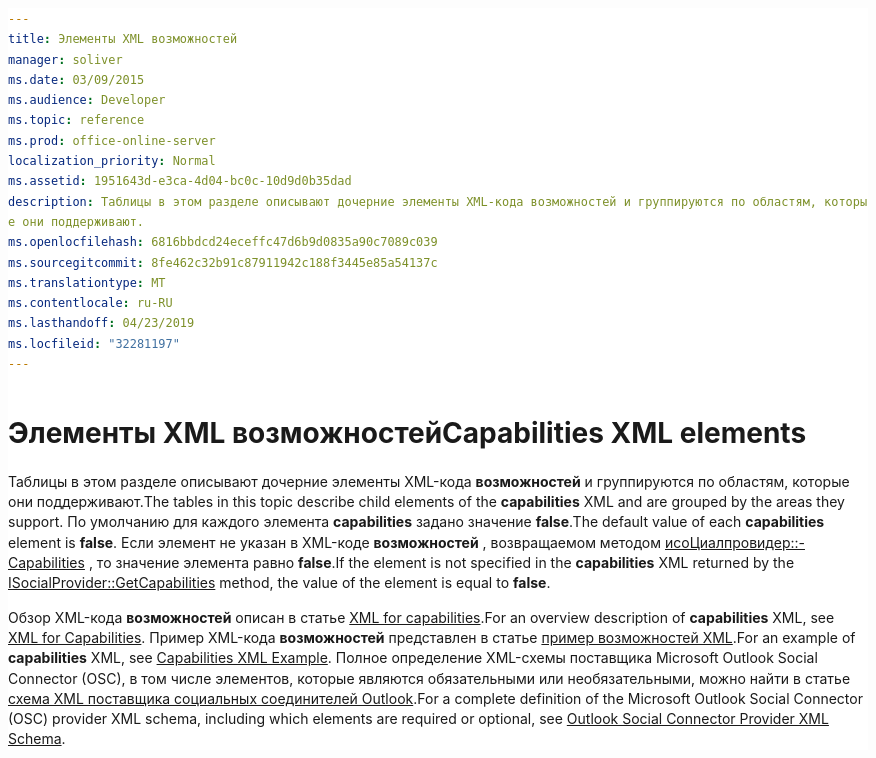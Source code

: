 ```yaml
---
title: Элементы XML возможностей
manager: soliver
ms.date: 03/09/2015
ms.audience: Developer
ms.topic: reference
ms.prod: office-online-server
localization_priority: Normal
ms.assetid: 1951643d-e3ca-4d04-bc0c-10d9d0b35dad
description: Таблицы в этом разделе описывают дочерние элементы XML-кода возможностей и группируются по областям, которые они поддерживают.
ms.openlocfilehash: 6816bbdcd24eceffc47d6b9d0835a90c7089c039
ms.sourcegitcommit: 8fe462c32b91c87911942c188f3445e85a54137c
ms.translationtype: MT
ms.contentlocale: ru-RU
ms.lasthandoff: 04/23/2019
ms.locfileid: "32281197"
---
```

# <a name="capabilities-xml-elements"></a><span data-ttu-id="ed35a-103">Элементы XML возможностей</span><span class="sxs-lookup"><span data-stu-id="ed35a-103">Capabilities XML elements</span></span>

<span data-ttu-id="ed35a-104">Таблицы в этом разделе описывают дочерние элементы XML-кода **возможностей** и группируются по областям, которые они поддерживают.</span><span class="sxs-lookup"><span data-stu-id="ed35a-104">The tables in this topic describe child elements of the **capabilities** XML and are grouped by the areas they support.</span></span> <span data-ttu-id="ed35a-105">По умолчанию для каждого элемента **capabilities** задано значение **false**.</span><span class="sxs-lookup"><span data-stu-id="ed35a-105">The default value of each **capabilities** element is **false**.</span></span> <span data-ttu-id="ed35a-106">Если элемент не указан в XML-коде **возможностей** , возвращаемом методом [исоЦиалпровидер::-Capabilities](isocialprovider-getcapabilities.md) , то значение элемента равно **false**.</span><span class="sxs-lookup"><span data-stu-id="ed35a-106">If the element is not specified in the **capabilities** XML returned by the [ISocialProvider::GetCapabilities](isocialprovider-getcapabilities.md) method, the value of the element is equal to **false**.</span></span>
  
<span data-ttu-id="ed35a-107">Обзор XML-кода **возможностей** описан в статье [XML for capabilities](xml-for-capabilities.md).</span><span class="sxs-lookup"><span data-stu-id="ed35a-107">For an overview description of **capabilities** XML, see [XML for Capabilities](xml-for-capabilities.md).</span></span> <span data-ttu-id="ed35a-108">Пример XML-кода **возможностей** представлен в статье [пример возможностей XML](capabilities-xml-example.md).</span><span class="sxs-lookup"><span data-stu-id="ed35a-108">For an example of **capabilities** XML, see [Capabilities XML Example](capabilities-xml-example.md).</span></span> <span data-ttu-id="ed35a-109">Полное определение XML-схемы поставщика Microsoft Outlook Social Connector (OSC), в том числе элементов, которые являются обязательными или необязательными, можно найти в статье [схема XML поставщика социальных соединителей Outlook](outlook-social-connector-provider-xml-schema.md).</span><span class="sxs-lookup"><span data-stu-id="ed35a-109">For a complete definition of the Microsoft Outlook Social Connector (OSC) provider XML schema, including which elements are required or optional, see [Outlook Social Connector Provider XML Schema](outlook-social-connector-provider-xml-schema.md).</span></span>
  